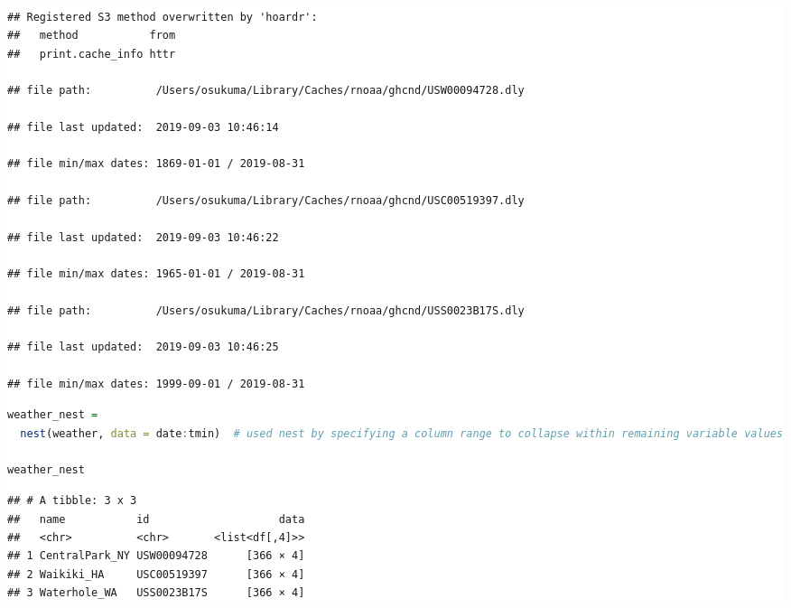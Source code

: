     ## Registered S3 method overwritten by 'hoardr':
    ##   method           from
    ##   print.cache_info httr

    ## file path:          /Users/osukuma/Library/Caches/rnoaa/ghcnd/USW00094728.dly

    ## file last updated:  2019-09-03 10:46:14

    ## file min/max dates: 1869-01-01 / 2019-08-31

    ## file path:          /Users/osukuma/Library/Caches/rnoaa/ghcnd/USC00519397.dly

    ## file last updated:  2019-09-03 10:46:22

    ## file min/max dates: 1965-01-01 / 2019-08-31

    ## file path:          /Users/osukuma/Library/Caches/rnoaa/ghcnd/USS0023B17S.dly

    ## file last updated:  2019-09-03 10:46:25

    ## file min/max dates: 1999-09-01 / 2019-08-31

``` r
weather_nest = 
  nest(weather, data = date:tmin)  # used nest by specifying a column range to collapse within remaining variable values

weather_nest
```

    ## # A tibble: 3 x 3
    ##   name           id                    data
    ##   <chr>          <chr>       <list<df[,4]>>
    ## 1 CentralPark_NY USW00094728      [366 × 4]
    ## 2 Waikiki_HA     USC00519397      [366 × 4]
    ## 3 Waterhole_WA   USS0023B17S      [366 × 4]
